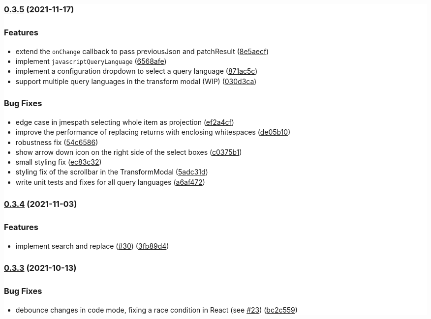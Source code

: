 ### [0.3.5](https://github.com/josdejong/svelte-jsoneditor/compare/v0.3.4...v0.3.5) (2021-11-17)


### Features

* extend the `onChange` callback to pass previousJson and patchResult ([8e5aecf](https://github.com/josdejong/svelte-jsoneditor/commit/8e5aecf4b0ac29c97d545098f037d7f027182558))
* implement `javascriptQueryLanguage` ([6568afe](https://github.com/josdejong/svelte-jsoneditor/commit/6568afee6f5dd28f3167dcf46bfeb78b6376bee8))
* implement a configuration dropdown to select a query language ([871ac5c](https://github.com/josdejong/svelte-jsoneditor/commit/871ac5ce6b95033aa7caa1a4aa4d92b886b89345))
* support multiple query languages in the transform modal (WIP) ([030d3ca](https://github.com/josdejong/svelte-jsoneditor/commit/030d3ca9601f28a788998d88f7975c1180e190f2))


### Bug Fixes

* edge case in jmespath selecting whole item as projection ([ef2a4cf](https://github.com/josdejong/svelte-jsoneditor/commit/ef2a4cf0995cab3f418c7c8f1b2ed16878bb679b))
* improve the performance of replacing returns with enclosing whitespaces ([de05b10](https://github.com/josdejong/svelte-jsoneditor/commit/de05b103d511140669f12c0f180436fc86cb4ec9))
* robustness fix ([54c6586](https://github.com/josdejong/svelte-jsoneditor/commit/54c6586a0f7c286c71789b8698a2affe3c5411bb))
* show arrow down icon on the right side of the select boxes ([c0375b1](https://github.com/josdejong/svelte-jsoneditor/commit/c0375b1888ac5e7341bd559a458d7802854a5151))
* small styling fix ([ec83c32](https://github.com/josdejong/svelte-jsoneditor/commit/ec83c3263eb8bf7c55f57b90d564e56b0aa17624))
* styling fix of the scrollbar in the TransformModal ([5adc31d](https://github.com/josdejong/svelte-jsoneditor/commit/5adc31d23635e8eac94ffc8c2479adf3cab439ad))
* write unit tests and fixes for all query languages ([a6af472](https://github.com/josdejong/svelte-jsoneditor/commit/a6af4728ff6695d872489e4f305dae16ab75a908))

### [0.3.4](https://github.com/josdejong/svelte-jsoneditor/compare/v0.3.3...v0.3.4) (2021-11-03)


### Features

* implement search and replace ([#30](https://github.com/josdejong/svelte-jsoneditor/issues/30)) ([3fb89d4](https://github.com/josdejong/svelte-jsoneditor/commit/3fb89d474f600dd2962a5a48497961a40196fe88))

### [0.3.3](https://github.com/josdejong/svelte-jsoneditor/compare/v0.3.2...v0.3.3) (2021-10-13)


### Bug Fixes

* debounce changes in code mode, fixing a race condition in React (see [#23](https://github.com/josdejong/svelte-jsoneditor/issues/23)) ([bc2c559](https://github.com/josdejong/svelte-jsoneditor/commit/bc2c559194209ec7cb179a6e89e6f6cab14339a0))
